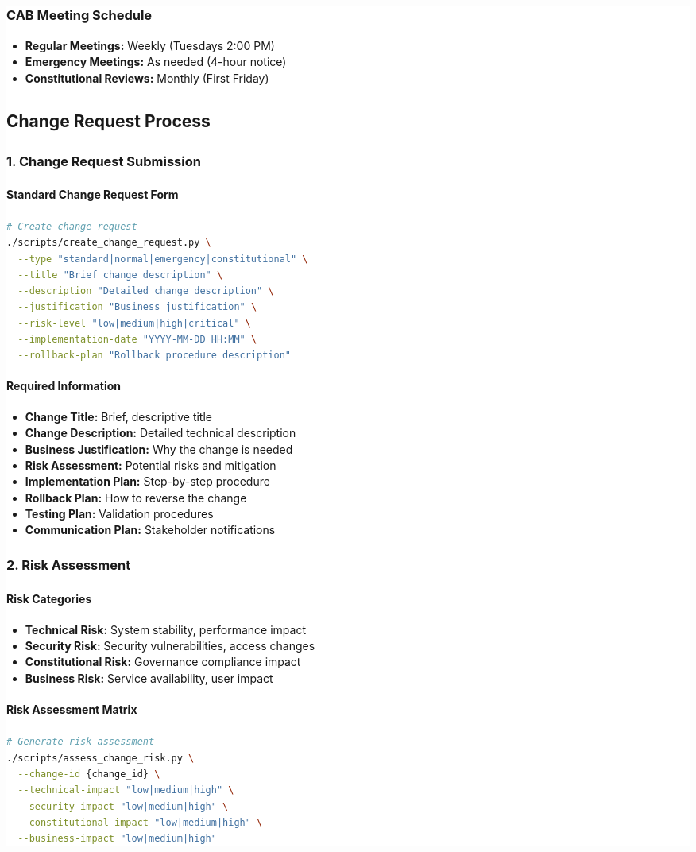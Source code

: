 ### CAB Meeting Schedule

- **Regular Meetings:** Weekly (Tuesdays 2:00 PM)
- **Emergency Meetings:** As needed (4-hour notice)
- **Constitutional Reviews:** Monthly (First Friday)

## Change Request Process

### 1. Change Request Submission

#### Standard Change Request Form

```bash
# Create change request
./scripts/create_change_request.py \
  --type "standard|normal|emergency|constitutional" \
  --title "Brief change description" \
  --description "Detailed change description" \
  --justification "Business justification" \
  --risk-level "low|medium|high|critical" \
  --implementation-date "YYYY-MM-DD HH:MM" \
  --rollback-plan "Rollback procedure description"
```

#### Required Information

- **Change Title:** Brief, descriptive title
- **Change Description:** Detailed technical description
- **Business Justification:** Why the change is needed
- **Risk Assessment:** Potential risks and mitigation
- **Implementation Plan:** Step-by-step procedure
- **Rollback Plan:** How to reverse the change
- **Testing Plan:** Validation procedures
- **Communication Plan:** Stakeholder notifications

### 2. Risk Assessment

#### Risk Categories

- **Technical Risk:** System stability, performance impact
- **Security Risk:** Security vulnerabilities, access changes
- **Constitutional Risk:** Governance compliance impact
- **Business Risk:** Service availability, user impact

#### Risk Assessment Matrix

```bash
# Generate risk assessment
./scripts/assess_change_risk.py \
  --change-id {change_id} \
  --technical-impact "low|medium|high" \
  --security-impact "low|medium|high" \
  --constitutional-impact "low|medium|high" \
  --business-impact "low|medium|high"
```
